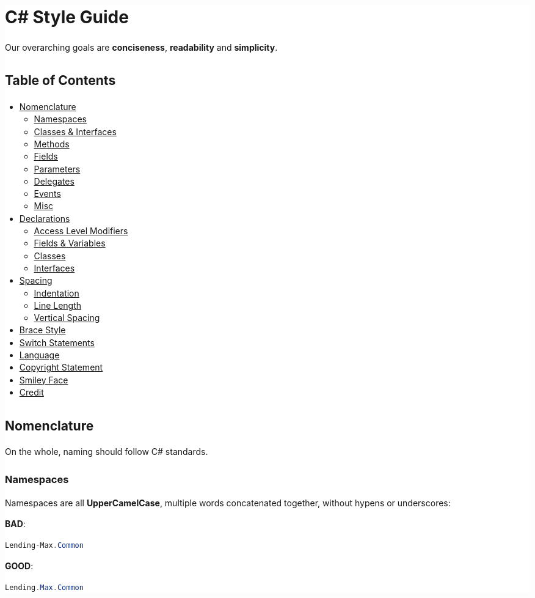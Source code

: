 # C# Style Guide



Our overarching goals are __conciseness__, __readability__ and __simplicity__. 


## Table of Contents

- [Nomenclature](#nomenclature)
  + [Namespaces](#namespaces)
  + [Classes & Interfaces](#classes--interfaces)
  + [Methods](#methods)
  + [Fields](#fields)
  + [Parameters](#parameters--parameters)
  + [Delegates](#delegates--delegates)
  + [Events](#events--events)
  + [Misc](#misc)
- [Declarations](#declarations)
  + [Access Level Modifiers](#access-level-modifiers)
  + [Fields & Variables](#fields--variables)
  + [Classes](#classes)
  + [Interfaces](#interfaces)
- [Spacing](#spacing)
  + [Indentation](#indentation)
  + [Line Length](#line-length)
  + [Vertical Spacing](#vertical-spacing)
- [Brace Style](#brace-style)
- [Switch Statements](#switch-statements)
- [Language](#language)
- [Copyright Statement](#copyright-statement)
- [Smiley Face](#smiley-face)
- [Credit](#credits)


## Nomenclature

On the whole, naming should follow C# standards.

### Namespaces

Namespaces are all __UpperCamelCase__, multiple words concatenated together,
without
hypens or underscores:

__BAD__:

```c#
Lending-Max.Common
```

__GOOD__:

```c#
Lending.Max.Common
```
